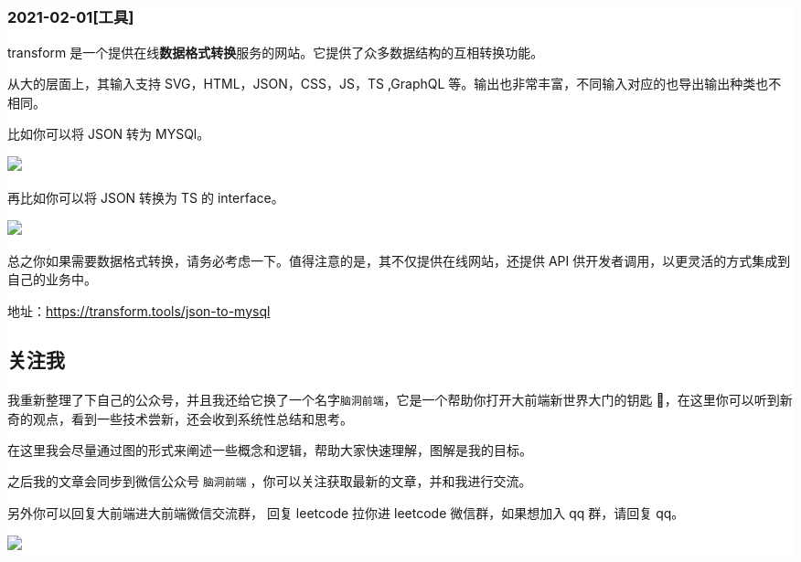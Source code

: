 ### 2021-02-01[工具]

transform 是一个提供在线**数据格式转换**服务的网站。它提供了众多数据结构的互相转换功能。

从大的层面上，其输入支持 SVG，HTML，JSON，CSS，JS，TS ,GraphQL 等。输出也非常丰富，不同输入对应的也导出输出种类也不相同。

比如你可以将 JSON 转为 MYSQl。

![](https://p.ipic.vip/p5kryz.jpg)

再比如你可以将 JSON 转换为 TS 的 interface。

![](https://p.ipic.vip/2jo30u.jpg)

总之你如果需要数据格式转换，请务必考虑一下。值得注意的是，其不仅提供在线网站，还提供 API 供开发者调用，以更灵活的方式集成到自己的业务中。

地址：https://transform.tools/json-to-mysql

## 关注我

我重新整理了下自己的公众号，并且我还给它换了一个名字`脑洞前端`，它是一个帮助你打开大前端新世界大门的钥匙 🔑，在这里你可以听到新奇的观点，看到一些技术尝新，还会收到系统性总结和思考。

在这里我会尽量通过图的形式来阐述一些概念和逻辑，帮助大家快速理解，图解是我的目标。

之后我的文章会同步到微信公众号 `脑洞前端` ，你可以关注获取最新的文章，并和我进行交流。

另外你可以回复大前端进大前端微信交流群， 回复 leetcode 拉你进 leetcode 微信群，如果想加入 qq 群，请回复 qq。

<img width="300" src="https://tva1.sinaimg.cn/large/006y8mN6ly1g7he9xdtmyj30by0byaac.jpg">
